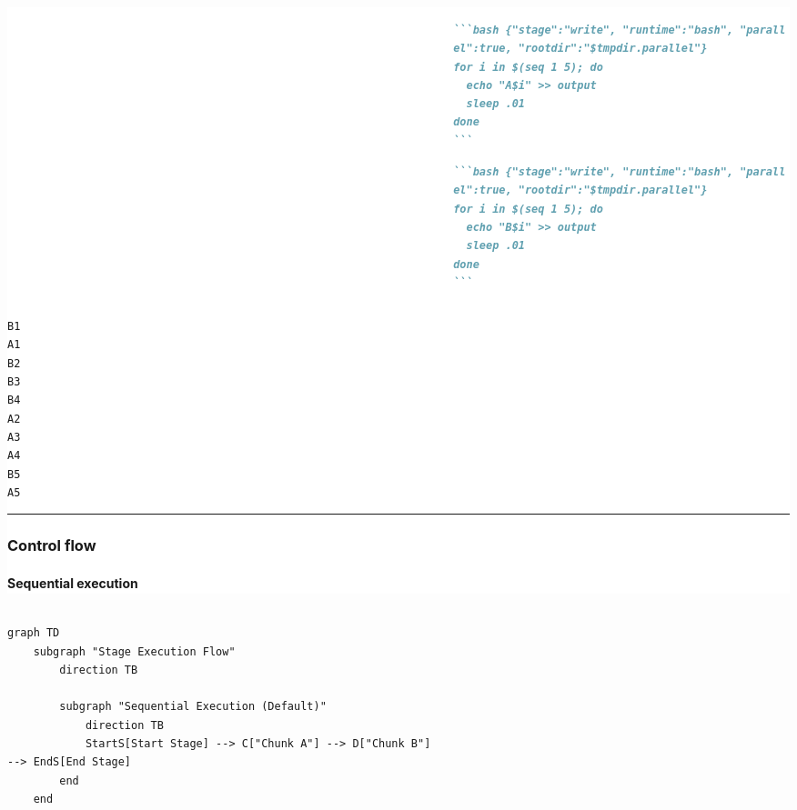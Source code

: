 </div>
<div style="float: right; width: 43%;">

````{.markdown .number-lines}
```bash {"stage":"write", "runtime":"bash", "parallel":true, "rootdir":"$tmpdir.parallel"}
for i in $(seq 1 5); do
  echo "A$i" >> output
  sleep .01
done
```
````

````{.markdown .number-lines}
```bash {"stage":"write", "runtime":"bash", "parallel":true, "rootdir":"$tmpdir.parallel"}
for i in $(seq 1 5); do
  echo "B$i" >> output
  sleep .01
done
```
````


</div>
<div style="clear: both;"></div>

```
B1
A1
B2
B3
B4
A2
A3
A4
B5
A5
```

---

### Control flow

#### Sequential execution

<div style="float: left; width: 55%;">

```mermaid
graph TD
    subgraph "Stage Execution Flow"
        direction TB

        subgraph "Sequential Execution (Default)"
            direction TB
            StartS[Start Stage] --> C["Chunk A"] --> D["Chunk B"] --> EndS[End Stage]
        end
    end
```
